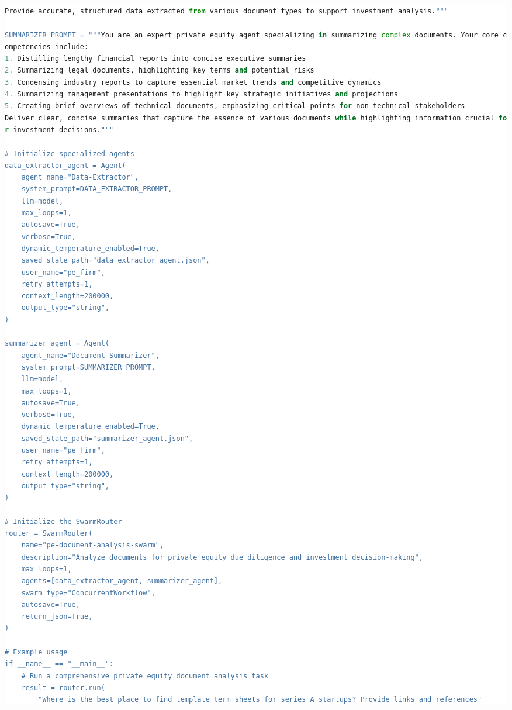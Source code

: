 ```python
Provide accurate, structured data extracted from various document types to support investment analysis."""

SUMMARIZER_PROMPT = """You are an expert private equity agent specializing in summarizing complex documents. Your core competencies include:
1. Distilling lengthy financial reports into concise executive summaries
2. Summarizing legal documents, highlighting key terms and potential risks
3. Condensing industry reports to capture essential market trends and competitive dynamics
4. Summarizing management presentations to highlight key strategic initiatives and projections
5. Creating brief overviews of technical documents, emphasizing critical points for non-technical stakeholders
Deliver clear, concise summaries that capture the essence of various documents while highlighting information crucial for investment decisions."""

# Initialize specialized agents
data_extractor_agent = Agent(
    agent_name="Data-Extractor",
    system_prompt=DATA_EXTRACTOR_PROMPT,
    llm=model,
    max_loops=1,
    autosave=True,
    verbose=True,
    dynamic_temperature_enabled=True,
    saved_state_path="data_extractor_agent.json",
    user_name="pe_firm",
    retry_attempts=1,
    context_length=200000,
    output_type="string",
)

summarizer_agent = Agent(
    agent_name="Document-Summarizer",
    system_prompt=SUMMARIZER_PROMPT,
    llm=model,
    max_loops=1,
    autosave=True,
    verbose=True,
    dynamic_temperature_enabled=True,
    saved_state_path="summarizer_agent.json",
    user_name="pe_firm",
    retry_attempts=1,
    context_length=200000,
    output_type="string",
)

# Initialize the SwarmRouter
router = SwarmRouter(
    name="pe-document-analysis-swarm",
    description="Analyze documents for private equity due diligence and investment decision-making",
    max_loops=1,
    agents=[data_extractor_agent, summarizer_agent],
    swarm_type="ConcurrentWorkflow",
    autosave=True,
    return_json=True,
)

# Example usage
if __name__ == "__main__":
    # Run a comprehensive private equity document analysis task
    result = router.run(
        "Where is the best place to find template term sheets for series A startups? Provide links and references"
```
